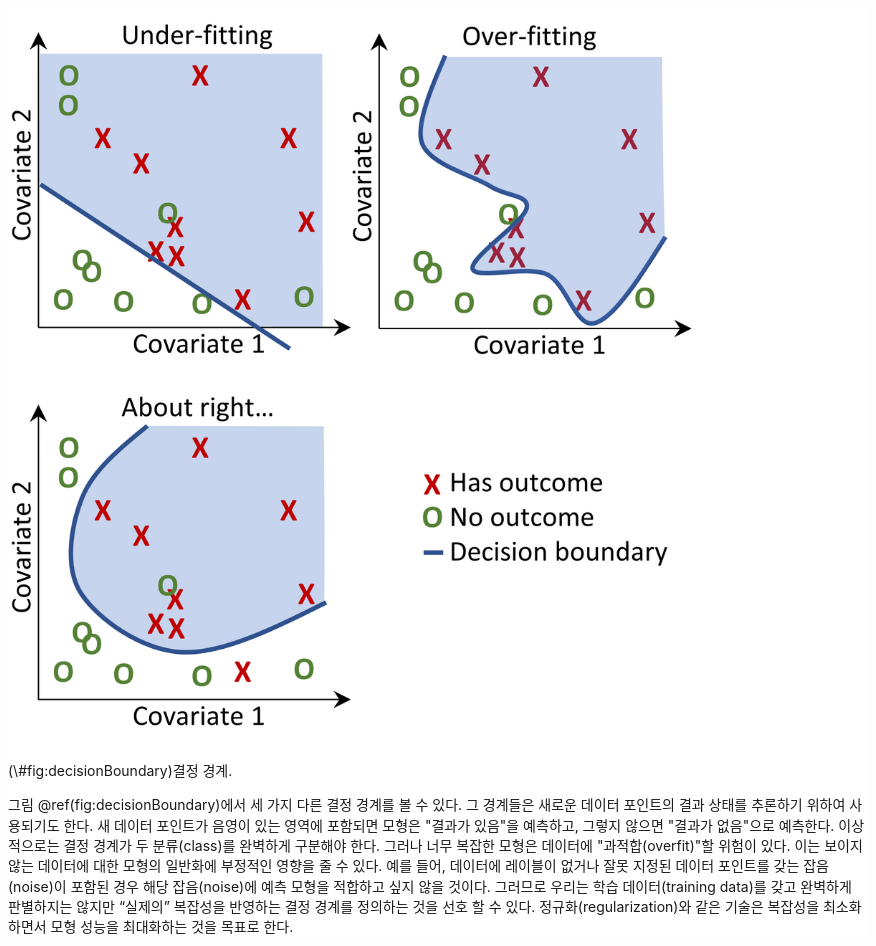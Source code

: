 <img src="images/PatientLevelPrediction/decisionBoundary.png" alt="결정 경계." width="80%" />
<p class="caption">(\#fig:decisionBoundary)결정 경계.</p>
</div>

그림 \@ref(fig:decisionBoundary)에서 세 가지 다른 결정 경계를 볼 수 있다. 그 경계들은 새로운 데이터 포인트의 결과 상태를 추론하기 위하여 사용되기도 한다. 새 데이터 포인트가 음영이 있는 영역에 포함되면 모형은 "결과가 있음"을 예측하고, 그렇지 않으면 "결과가 없음"으로 예측한다. 이상적으로는 결정 경계가 두 분류(class)를 완벽하게 구분해야 한다. 그러나 너무 복잡한 모형은 데이터에 "과적합(overfit)"할 위험이 있다. 이는 보이지 않는 데이터에 대한 모형의 일반화에 부정적인 영향을 줄 수 있다. 예를 들어, 데이터에 레이블이 없거나 잘못 지정된 데이터 포인트를 갖는 잡음(noise)이 포함된 경우 해당 잡음(noise)에 예측 모형을 적합하고 싶지 않을 것이다. 그러므로 우리는 학습 데이터(training data)를 갖고 완벽하게 판별하지는 않지만 “실제의” 복잡성을 반영하는 결정 경계를 정의하는 것을 선호 할 수 있다. 정규화(regularization)와 같은 기술은 복잡성을 최소화하면서 모형 성능을 최대화하는 것을 목표로 한다. 
